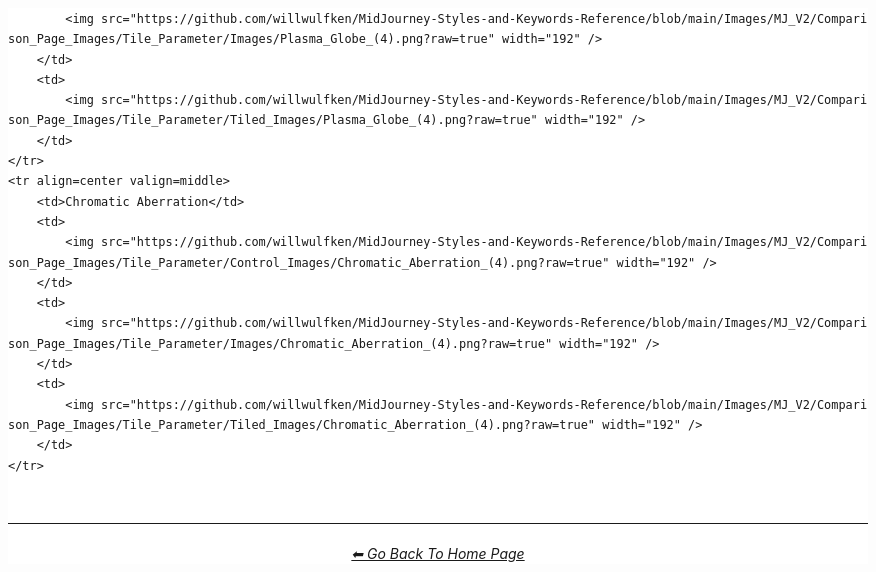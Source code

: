         	<img src="https://github.com/willwulfken/MidJourney-Styles-and-Keywords-Reference/blob/main/Images/MJ_V2/Comparison_Page_Images/Tile_Parameter/Images/Plasma_Globe_(4).png?raw=true" width="192" />
        </td>
        <td>
        	<img src="https://github.com/willwulfken/MidJourney-Styles-and-Keywords-Reference/blob/main/Images/MJ_V2/Comparison_Page_Images/Tile_Parameter/Tiled_Images/Plasma_Globe_(4).png?raw=true" width="192" />
        </td>
    </tr>
    <tr align=center valign=middle>
        <td>Chromatic Aberration</td>
        <td>
        	<img src="https://github.com/willwulfken/MidJourney-Styles-and-Keywords-Reference/blob/main/Images/MJ_V2/Comparison_Page_Images/Tile_Parameter/Control_Images/Chromatic_Aberration_(4).png?raw=true" width="192" />
        </td>
        <td>
        	<img src="https://github.com/willwulfken/MidJourney-Styles-and-Keywords-Reference/blob/main/Images/MJ_V2/Comparison_Page_Images/Tile_Parameter/Images/Chromatic_Aberration_(4).png?raw=true" width="192" />
        </td>
        <td>
        	<img src="https://github.com/willwulfken/MidJourney-Styles-and-Keywords-Reference/blob/main/Images/MJ_V2/Comparison_Page_Images/Tile_Parameter/Tiled_Images/Chromatic_Aberration_(4).png?raw=true" width="192" />
        </td>
    </tr>
</table>

</div>

<br>

<hr>
<div align="center">
<h6><a href="https://github.com/willwulfken/MidJourney-Styles-and-Keywords-Reference/blob/main/README.md">⬅ Go Back To Home Page</a></h6>
</div>